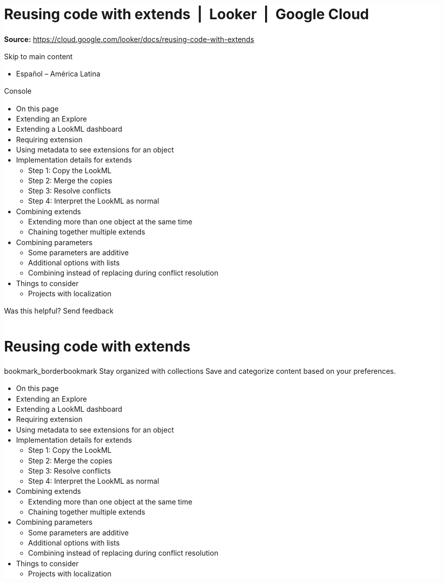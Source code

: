 # Reusing code with extends  |  Looker  |  Google Cloud

**Source:** https://cloud.google.com/looker/docs/reusing-code-with-extends

Skip to main content 
  * Español – América Latina

Console 


  * On this page
  * Extending an Explore
  * Extending a LookML dashboard
  * Requiring extension
  * Using metadata to see extensions for an object
  * Implementation details for extends
    * Step 1: Copy the LookML
    * Step 2: Merge the copies
    * Step 3: Resolve conflicts
    * Step 4: Interpret the LookML as normal
  * Combining extends
    * Extending more than one object at the same time
    * Chaining together multiple extends
  * Combining parameters
    * Some parameters are additive
    * Additional options with lists
    * Combining instead of replacing during conflict resolution
  * Things to consider
    * Projects with localization




Was this helpful?
Send feedback 
#  Reusing code with extends
bookmark_borderbookmark Stay organized with collections  Save and categorize content based on your preferences.
  * On this page
  * Extending an Explore
  * Extending a LookML dashboard
  * Requiring extension
  * Using metadata to see extensions for an object
  * Implementation details for extends
    * Step 1: Copy the LookML
    * Step 2: Merge the copies
    * Step 3: Resolve conflicts
    * Step 4: Interpret the LookML as normal
  * Combining extends
    * Extending more than one object at the same time
    * Chaining together multiple extends
  * Combining parameters
    * Some parameters are additive
    * Additional options with lists
    * Combining instead of replacing during conflict resolution
  * Things to consider
    * Projects with localization
